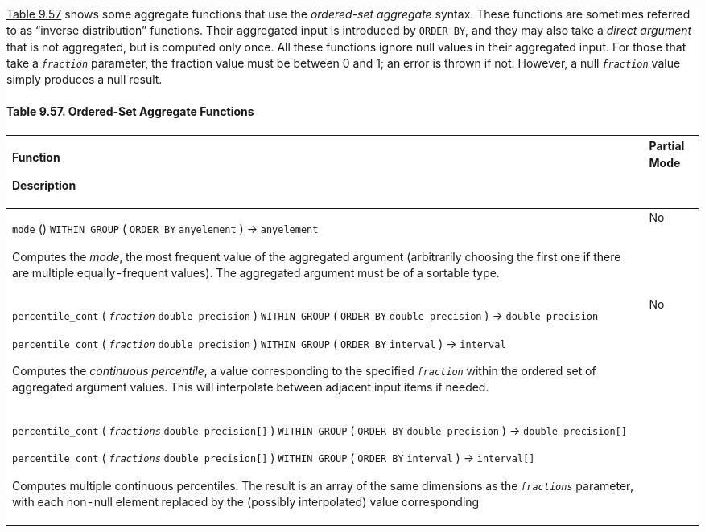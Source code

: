 
[Table 9.57](https://www.postgresql.org/docs/13/functions-aggregate.html#FUNCTIONS-ORDEREDSET-TABLE) shows some aggregate functions that use the _ordered-set aggregate_ syntax. These functions are sometimes referred to as “inverse distribution” functions. Their aggregated input is introduced by `ORDER BY`, and they may also take a _direct argument_ that is not aggregated, but is computed only once. All these functions ignore null values in their aggregated input. For those that take a _`fraction`_ parameter, the fraction value must be between 0 and 1; an error is thrown if not. However, a null _`fraction`_ value simply produces a null result.

#### **Table 9.57. Ordered-Set Aggregate Functions**

<table>
  <thead>
    <tr>
      <th style="text-align:left">
        <p>Function</p>
        <p>Description</p>
      </th>
      <th style="text-align:left">Partial Mode</th>
    </tr>
  </thead>
  <tbody>
    <tr>
      <td style="text-align:left">
        <p><code>mode</code> () <code>WITHIN GROUP</code> ( <code>ORDER BY</code>  <code>anyelement</code> )
          &#x2192; <code>anyelement</code>
        </p>
        <p>Computes the <em>mode</em>, the most frequent value of the aggregated argument
          (arbitrarily choosing the first one if there are multiple equally-frequent
          values). The aggregated argument must be of a sortable type.</p>
      </td>
      <td style="text-align:left">No</td>
    </tr>
    <tr>
      <td style="text-align:left">
        <p><code>percentile_cont</code> ( <em><code>fraction</code></em>  <code>double precision</code> ) <code>WITHIN GROUP</code> ( <code>ORDER BY</code>  <code>double precision</code> )
          &#x2192; <code>double precision</code>
        </p>
        <p><code>percentile_cont</code> ( <em><code>fraction</code></em>  <code>double precision</code> ) <code>WITHIN GROUP</code> ( <code>ORDER BY</code>  <code>interval</code> )
          &#x2192; <code>interval</code>
        </p>
        <p>Computes the <em>continuous percentile</em>, a value corresponding to the
          specified <em><code>fraction</code></em> within the ordered set of aggregated
          argument values. This will interpolate between adjacent input items if
          needed.</p>
      </td>
      <td style="text-align:left">No</td>
    </tr>
    <tr>
      <td style="text-align:left">
        <p><code>percentile_cont</code> ( <em><code>fractions</code></em>  <code>double precision[]</code> ) <code>WITHIN GROUP</code> ( <code>ORDER BY</code>  <code>double precision</code> )
          &#x2192; <code>double precision[]</code>
        </p>
        <p><code>percentile_cont</code> ( <em><code>fractions</code></em>  <code>double precision[]</code> ) <code>WITHIN GROUP</code> ( <code>ORDER BY</code>  <code>interval</code> )
          &#x2192; <code>interval[]</code>
        </p>
        <p>Computes multiple continuous percentiles. The result is an array of the
          same dimensions as the <em><code>fractions</code></em> parameter, with each
          non-null element replaced by the (possibly interpolated) value corresponding